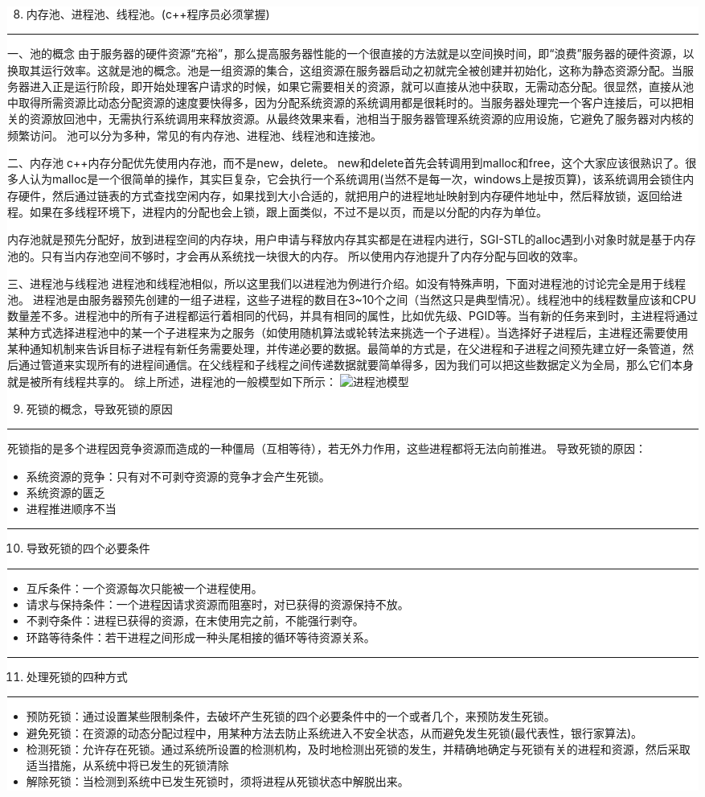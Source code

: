 8. 内存池、进程池、线程池。(c++程序员必须掌握)
---------------------------
一、池的概念
由于服务器的硬件资源“充裕”，那么提高服务器性能的一个很直接的方法就是以空间换时间，即“浪费”服务器的硬件资源，以换取其运行效率。这就是池的概念。池是一组资源的集合，这组资源在服务器启动之初就完全被创建并初始化，这称为静态资源分配。当服务器进入正是运行阶段，即开始处理客户请求的时候，如果它需要相关的资源，就可以直接从池中获取，无需动态分配。很显然，直接从池中取得所需资源比动态分配资源的速度要快得多，因为分配系统资源的系统调用都是很耗时的。当服务器处理完一个客户连接后，可以把相关的资源放回池中，无需执行系统调用来释放资源。从最终效果来看，池相当于服务器管理系统资源的应用设施，它避免了服务器对内核的频繁访问。
池可以分为多种，常见的有内存池、进程池、线程池和连接池。

二、内存池
c++内存分配优先使用内存池，而不是new，delete。
new和delete首先会转调用到malloc和free，这个大家应该很熟识了。很多人认为malloc是一个很简单的操作，其实巨复杂，它会执行一个系统调用(当然不是每一次，windows上是按页算)，该系统调用会锁住内存硬件，然后通过链表的方式查找空闲内存，如果找到大小合适的，就把用户的进程地址映射到内存硬件地址中，然后释放锁，返回给进程。如果在多线程环境下，进程内的分配也会上锁，跟上面类似，不过不是以页，而是以分配的内存为单位。

内存池就是预先分配好，放到进程空间的内存块，用户申请与释放内存其实都是在进程内进行，SGI-STL的alloc遇到小对象时就是基于内存池的。只有当内存池空间不够时，才会再从系统找一块很大的内存。 所以使用内存池提升了内存分配与回收的效率。

三、进程池与线程池
进程池和线程池相似，所以这里我们以进程池为例进行介绍。如没有特殊声明，下面对进程池的讨论完全是用于线程池。
进程池是由服务器预先创建的一组子进程，这些子进程的数目在3~10个之间（当然这只是典型情况）。线程池中的线程数量应该和CPU数量差不多。进程池中的所有子进程都运行着相同的代码，并具有相同的属性，比如优先级、PGID等。当有新的任务来到时，主进程将通过某种方式选择进程池中的某一个子进程来为之服务（如使用随机算法或轮转法来挑选一个子进程）。当选择好子进程后，主进程还需要使用某种通知机制来告诉目标子进程有新任务需要处理，并传递必要的数据。最简单的方式是，在父进程和子进程之间预先建立好一条管道，然后通过管道来实现所有的进程间通信。在父线程和子线程之间传递数据就要简单得多，因为我们可以把这些数据定义为全局，那么它们本身就是被所有线程共享的。
综上所述，进程池的一般模型如下所示：
![进程池模型](http://img.blog.csdn.net/20160615191751075)

9. 死锁的概念，导致死锁的原因
----------------

死锁指的是多个进程因竞争资源而造成的一种僵局（互相等待），若无外力作用，这些进程都将无法向前推进。
导致死锁的原因：

 - 系统资源的竞争：只有对不可剥夺资源的竞争才会产生死锁。
 - 系统资源的匮乏
 - 进程推进顺序不当

----------

10. 导致死锁的四个必要条件
---------------

- 互斥条件：一个资源每次只能被一个进程使用。
- 请求与保持条件：一个进程因请求资源而阻塞时，对已获得的资源保持不放。
- 不剥夺条件：进程已获得的资源，在末使用完之前，不能强行剥夺。
- 环路等待条件：若干进程之间形成一种头尾相接的循环等待资源关系。


----------


11. 处理死锁的四种方式
------------

 - 预防死锁：通过设置某些限制条件，去破坏产生死锁的四个必要条件中的一个或者几个，来预防发生死锁。
 - 避免死锁：在资源的动态分配过程中，用某种方法去防止系统进入不安全状态，从而避免发生死锁(最代表性，银行家算法)。
 - 检测死锁：允许存在死锁。通过系统所设置的检测机构，及时地检测出死锁的发生，并精确地确定与死锁有关的进程和资源，然后采取适当措施，从系统中将已发生的死锁清除
 - 解除死锁：当检测到系统中已发生死锁时，须将进程从死锁状态中解脱出来。

